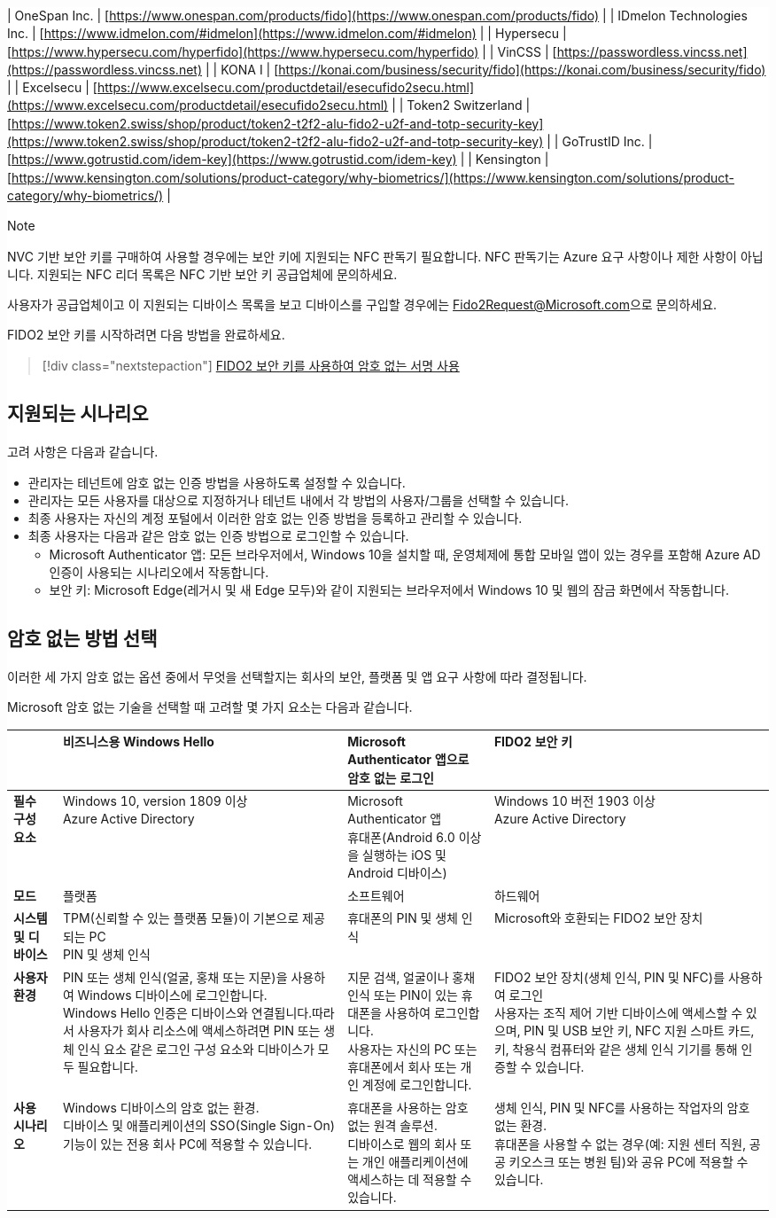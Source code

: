 | OneSpan Inc. | [https://www.onespan.com/products/fido](https://www.onespan.com/products/fido) |
| IDmelon Technologies Inc. | [https://www.idmelon.com/#idmelon](https://www.idmelon.com/#idmelon) |
| Hypersecu | [https://www.hypersecu.com/hyperfido](https://www.hypersecu.com/hyperfido) |
| VinCSS | [https://passwordless.vincss.net](https://passwordless.vincss.net) |
| KONA I | [https://konai.com/business/security/fido](https://konai.com/business/security/fido) |
| Excelsecu | [https://www.excelsecu.com/productdetail/esecufido2secu.html](https://www.excelsecu.com/productdetail/esecufido2secu.html) |
| Token2 Switzerland | [https://www.token2.swiss/shop/product/token2-t2f2-alu-fido2-u2f-and-totp-security-key](https://www.token2.swiss/shop/product/token2-t2f2-alu-fido2-u2f-and-totp-security-key) |
| GoTrustID Inc. | [https://www.gotrustid.com/idem-key](https://www.gotrustid.com/idem-key) |
| Kensington | [https://www.kensington.com/solutions/product-category/why-biometrics/](https://www.kensington.com/solutions/product-category/why-biometrics/) |

> [!NOTE]
> NVC 기반 보안 키를 구매하여 사용할 경우에는 보안 키에 지원되는 NFC 판독기 필요합니다. NFC 판독기는 Azure 요구 사항이나 제한 사항이 아닙니다. 지원되는 NFC 리더 목록은 NFC 기반 보안 키 공급업체에 문의하세요.

사용자가 공급업체이고 이 지원되는 디바이스 목록을 보고 디바이스를 구입할 경우에는 [Fido2Request@Microsoft.com](mailto:Fido2Request@Microsoft.com)으로 문의하세요.

FIDO2 보안 키를 시작하려면 다음 방법을 완료하세요.

> [!div class="nextstepaction"]
> [FIDO2 보안 키를 사용하여 암호 없는 서명 사용](howto-authentication-passwordless-security-key.md)

## <a name="supported-scenarios"></a>지원되는 시나리오

고려 사항은 다음과 같습니다.

- 관리자는 테넌트에 암호 없는 인증 방법을 사용하도록 설정할 수 있습니다.
- 관리자는 모든 사용자를 대상으로 지정하거나 테넌트 내에서 각 방법의 사용자/그룹을 선택할 수 있습니다.
- 최종 사용자는 자신의 계정 포털에서 이러한 암호 없는 인증 방법을 등록하고 관리할 수 있습니다.
- 최종 사용자는 다음과 같은 암호 없는 인증 방법으로 로그인할 수 있습니다.
   - Microsoft Authenticator 앱: 모든 브라우저에서, Windows 10을 설치할 때, 운영체제에 통합 모바일 앱이 있는 경우를 포함해 Azure AD 인증이 사용되는 시나리오에서 작동합니다.
   - 보안 키: Microsoft Edge(레거시 및 새 Edge 모두)와 같이 지원되는 브라우저에서 Windows 10 및 웹의 잠금 화면에서 작동합니다.

## <a name="choose-a-passwordless-method"></a>암호 없는 방법 선택

이러한 세 가지 암호 없는 옵션 중에서 무엇을 선택할지는 회사의 보안, 플랫폼 및 앱 요구 사항에 따라 결정됩니다.

Microsoft 암호 없는 기술을 선택할 때 고려할 몇 가지 요소는 다음과 같습니다.

||**비즈니스용 Windows Hello**|**Microsoft Authenticator 앱으로 암호 없는 로그인**|**FIDO2 보안 키**|
|:-|:-|:-|:-|
|**필수 구성 요소**| Windows 10, version 1809 이상<br>Azure Active Directory| Microsoft Authenticator 앱<br>휴대폰(Android 6.0 이상을 실행하는 iOS 및 Android 디바이스)|Windows 10 버전 1903 이상<br>Azure Active Directory|
|**모드**|플랫폼|소프트웨어|하드웨어|
|**시스템 및 디바이스**|TPM(신뢰할 수 있는 플랫폼 모듈)이 기본으로 제공되는 PC<br>PIN 및 생체 인식 |휴대폰의 PIN 및 생체 인식|Microsoft와 호환되는 FIDO2 보안 장치|
|**사용자 환경**|PIN 또는 생체 인식(얼굴, 홍채 또는 지문)을 사용하여 Windows 디바이스에 로그인합니다.<br>Windows Hello 인증은 디바이스와 연결됩니다.따라서 사용자가 회사 리소스에 액세스하려면 PIN 또는 생체 인식 요소 같은 로그인 구성 요소와 디바이스가 모두 필요합니다.|지문 검색, 얼굴이나 홍채 인식 또는 PIN이 있는 휴대폰을 사용하여 로그인합니다.<br>사용자는 자신의 PC 또는 휴대폰에서 회사 또는 개인 계정에 로그인합니다.|FIDO2 보안 장치(생체 인식, PIN 및 NFC)를 사용하여 로그인<br>사용자는 조직 제어 기반 디바이스에 액세스할 수 있으며, PIN 및 USB 보안 키, NFC 지원 스마트 카드, 키, 착용식 컴퓨터와 같은 생체 인식 기기를 통해 인증할 수 있습니다.|
|**사용 시나리오**| Windows 디바이스의 암호 없는 환경.<br>디바이스 및 애플리케이션의 SSO(Single Sign-On) 기능이 있는 전용 회사 PC에 적용할 수 있습니다.|휴대폰을 사용하는 암호 없는 원격 솔루션.<br>디바이스로 웹의 회사 또는 개인 애플리케이션에 액세스하는 데 적용할 수 있습니다.|생체 인식, PIN 및 NFC를 사용하는 작업자의 암호 없는 환경.<br>휴대폰을 사용할 수 없는 경우(예: 지원 센터 직원, 공공 키오스크 또는 병원 팀)와 공유 PC에 적용할 수 있습니다.|
